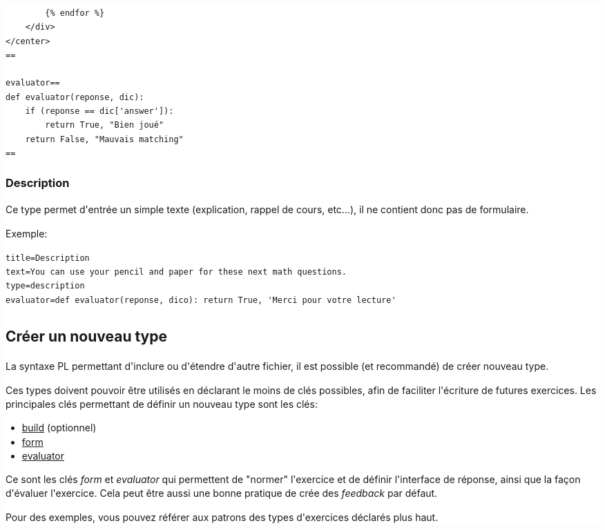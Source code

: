 ```
        {% endfor %}
    </div>
</center>
==

evaluator==
def evaluator(reponse, dic):
    if (reponse == dic['answer']):
        return True, "Bien joué"
    return False, "Mauvais matching"
==
```

### Description
Ce type permet d'entrée un simple texte (explication, rappel de cours, etc...), il ne contient donc pas de formulaire.


Exemple:
```
title=Description
text=You can use your pencil and paper for these next math questions.
type=description
evaluator=def evaluator(reponse, dico): return True, 'Merci pour votre lecture'
```


## Créer un nouveau type
La syntaxe PL permettant d'inclure ou d'étendre d'autre fichier, il est possible (et recommandé) de créer nouveau type.

Ces types doivent pouvoir être utilisés en déclarant le moins de clés possibles, afin de faciliter l'écriture de futures exercices. Les principales clés permettant de définir un nouveau type sont les clés:
* [build](./build.html) (optionnel)
* [form](./formulaire.html)
* [evaluator](./evaluator.html)

Ce sont les clés *form* et *evaluator* qui permettent de "normer" l'exercice et de définir l'interface de réponse, ainsi que la façon d'évaluer l'exercice. Cela peut être aussi une bonne pratique de crée des *feedback* par défaut.

Pour des exemples, vous pouvez référer aux patrons des types d'exercices déclarés plus haut.
